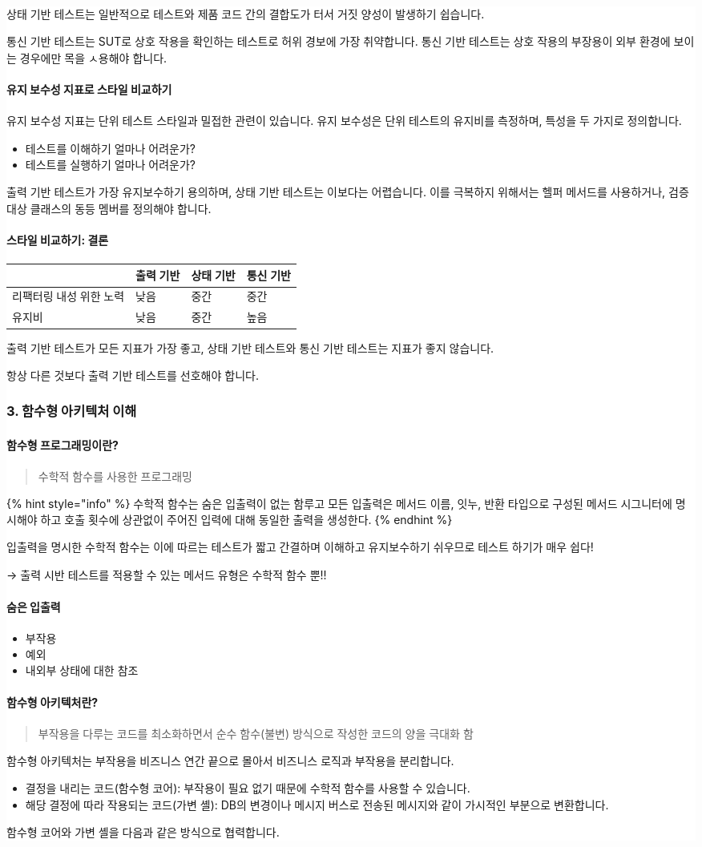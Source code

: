 상태 기반 테스트는 일반적으로 테스트와 제품 코드 간의 결합도가 터서 거짓 양성이 발생하기 쉽습니다.

통신 기반 테스트는 SUT로 상호 작용을 확인하는 테스트로 허위 경보에 가장 취약합니다. 통신 기반 테스트는 상호 작용의 부장용이 외부 환경에 보이는 경우에만 목을 ㅅ용해야 합니다.

#### 유지 보수성 지표로 스타일 비교하기

유지 보수성 지표는 단위 테스트 스타일과 밀접한 관련이 있습니다. 유지 보수성은 단위 테스트의 유지비를 측정하며, 특성을 두 가지로 정의합니다.

* 테스트를 이해하기 얼마나 어려운가?
* 테스트를 실행하기 얼마나 어려운가?

출력 기반 테스트가 가장 유지보수하기 용의하며, 상태 기반 테스트는 이보다는 어렵습니다. 이를 극복하지 위해서는 헬퍼 메서드를 사용하거나, 검증 대상 클래스의 동등 멤버를 정의해야 합니다.

#### 스타일 비교하기: 결론

|               | 출력 기반 | 상태 기반 | 통신 기반 |
| ------------- | ----- | ----- | ----- |
| 리팩터링 내성 위한 노력 | 낮음    | 중간    | 중간    |
| 유지비           | 낮음    | 중간    | 높음    |

출력 기반 테스트가 모든 지표가 가장 좋고, 상태 기반 테스트와 통신 기반 테스트는 지표가 좋지 않습니다.

항상 다른 것보다 출력 기반 테스트를 선호해야 합니다.

### 3. 함수형 아키텍처 이해

#### 함수형 프로그래밍이란?

> 수학적 함수를 사용한 프로그래밍

{% hint style="info" %}
수학적 함수는 숨은 입출력이 없는 함루고 모든 입출력은 메서드 이름, 잇누, 반환 타입으로 구성된 메서드 시그니터에 명시해야 하고 호출 횟수에 상관없이 주어진 입력에 대해 동일한 출력을 생성한다.
{% endhint %}

입출력을 명시한 수학적 함수는 이에 따르는 테스트가 짧고 간결하며 이해하고 유지보수하기 쉬우므로 테스트 하기가 매우 쉽다!

→ 출력 시반 테스트를 적용할 수 있는 메서드 유형은 수학적 함수 뿐!!

#### 숨은 입출력

* 부작용
* 예외
* 내외부 상태에 대한 참조

#### 함수형 아키텍처란?

> 부작용을 다루는 코드를 최소화하면서 순수 함수(불변) 방식으로 작성한 코드의 양을 극대화 함

함수형 아키텍처는 부작용을 비즈니스 연간 끝으로 몰아서 비즈니스 로직과 부작용을 분리합니다.

* 결정을 내리는 코드(함수형 코어): 부작용이 필요 없기 때문에 수학적 함수를 사용할 수 있습니다.
* 해당 결정에 따라 작용되는 코드(가변 셸): DB의 변경이나 메시지 버스로 전송된 메시지와 같이 가시적인 부분으로 변환합니다.

함수형 코어와 가변 셸을 다음과 같은 방식으로 협력합니다.
